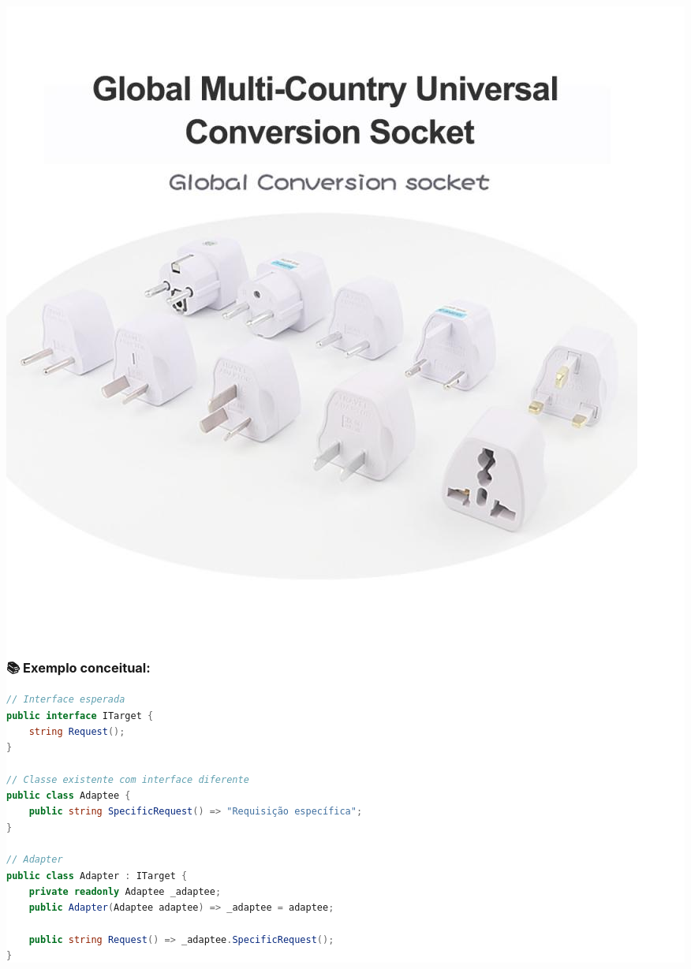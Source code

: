 ![alt text](image-8.png)
### 📚 Exemplo conceitual:

```csharp
// Interface esperada
public interface ITarget {
    string Request();
}

// Classe existente com interface diferente
public class Adaptee {
    public string SpecificRequest() => "Requisição específica";
}

// Adapter
public class Adapter : ITarget {
    private readonly Adaptee _adaptee;
    public Adapter(Adaptee adaptee) => _adaptee = adaptee;

    public string Request() => _adaptee.SpecificRequest();
}
```

